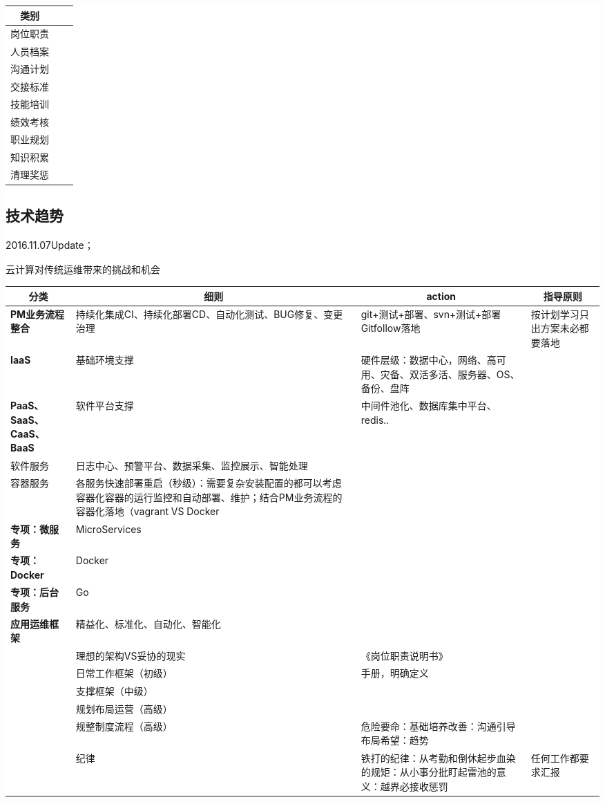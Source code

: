 | 类别   |      |      |
| ---- | ---- | ---- |
| 岗位职责 |      |      |
| 人员档案 |      |      |
| 沟通计划 |      |      |
| 交接标准 |      |      |
| 技能培训 |      |      |
| 绩效考核 |      |      |
| 职业规划 |      |      |
| 知识积累 |      |      |
| 清理奖惩 |      |      |

## 技术趋势

2016.11.07Update；

云计算对传统运维带来的挑战和机会

| 分类                      | 细则                                       | action                                   | 指导原则            |
| ----------------------- | ---------------------------------------- | ---------------------------------------- | --------------- |
| **PM业务流程整合**            | 持续化集成CI、持续化部署CD、自动化测试、BUG修复、变更治理         | git+测试+部署、svn+测试+部署Gitfollow落地           | 按计划学习只出方案未必都要落地 |
| **IaaS**                | 基础环境支撑                                   | 硬件层级：数据中心，网络、高可用、灾备、双活多活、服务器、OS、备份、盘阵    |                 |
| **PaaS、SaaS、CaaS、BaaS** | 软件平台支撑                                   | 中间件池化、数据库集中平台、redis..                    |                 |
| 软件服务                    | 日志中心、预警平台、数据采集、监控展示、智能处理                 |                                          |                 |
| 容器服务                    | 各服务快速部署重启（秒级）：需要复杂安装配置的都可以考虑容器化容器的运行监控和自动部署、维护；结合PM业务流程的容器化落地（vagrant VS Docker |                                          |                 |
| **专项：微服务**              | MicroServices                            |                                          |                 |
| **专项：Docker**           | Docker                                   |                                          |                 |
| **专项：后台服务**             | Go                                       |                                          |                 |
| **应用运维框架**              | 精益化、标准化、自动化、智能化                          |                                          |                 |
|                         | 理想的架构VS妥协的现实                             | 《岗位职责说明书》                                |                 |
|                         | 日常工作框架（初级）                               | 手册，明确定义                                  |                 |
|                         | 支撑框架（中级）                                 |                                          |                 |
|                         | 规划布局运营（高级）                               |                                          |                 |
|                         | 规整制度流程（高级）                               | 危险要命：基础培养改善：沟通引导布局希望：趋势                  |                 |
|                         | 纪律                                       | 铁打的纪律：从考勤和倒休起步血染的规矩：从小事分批盯起雷池的意义：越界必接收惩罚 | 任何工作都要求汇报       |
